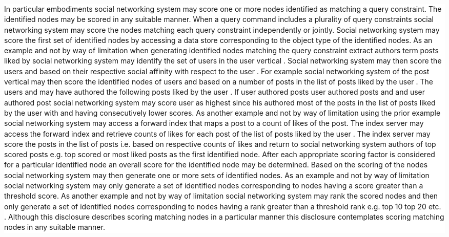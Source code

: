 In particular embodiments social networking system may score one or more nodes identified as matching a query constraint. The identified nodes may be scored in any suitable manner. When a query command includes a plurality of query constraints social networking system may score the nodes matching each query constraint independently or jointly. Social networking system may score the first set of identified nodes by accessing a data store corresponding to the object type of the identified nodes. As an example and not by way of limitation when generating identified nodes matching the query constraint extract authors term posts liked by social networking system may identify the set of users in the user vertical . Social networking system may then score the users and based on their respective social affinity with respect to the user . For example social networking system of the post vertical may then score the identified nodes of users and based on a number of posts in the list of posts liked by the user . The users and may have authored the following posts liked by the user . If user authored posts user authored posts and and user authored post social networking system may score user as highest since his authored most of the posts in the list of posts liked by the user with and having consecutively lower scores. As another example and not by way of limitation using the prior example social networking system may access a forward index that maps a post to a count of likes of the post. The index server may access the forward index and retrieve counts of likes for each post of the list of posts liked by the user . The index server may score the posts in the list of posts i.e. based on respective counts of likes and return to social networking system authors of top scored posts e.g. top scored or most liked posts as the first identified node. After each appropriate scoring factor is considered for a particular identified node an overall score for the identified node may be determined. Based on the scoring of the nodes social networking system may then generate one or more sets of identified nodes. As an example and not by way of limitation social networking system may only generate a set of identified nodes corresponding to nodes having a score greater than a threshold score. As another example and not by way of limitation social networking system may rank the scored nodes and then only generate a set of identified nodes corresponding to nodes having a rank greater than a threshold rank e.g. top 10 top 20 etc. . Although this disclosure describes scoring matching nodes in a particular manner this disclosure contemplates scoring matching nodes in any suitable manner.
